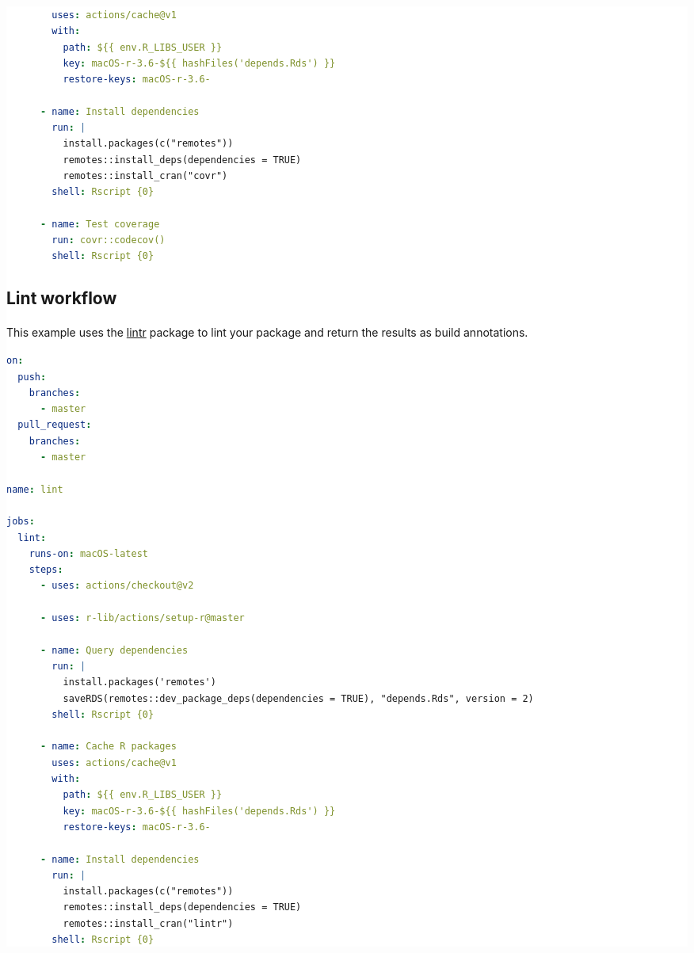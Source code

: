 ``` yaml
        uses: actions/cache@v1
        with:
          path: ${{ env.R_LIBS_USER }}
          key: macOS-r-3.6-${{ hashFiles('depends.Rds') }}
          restore-keys: macOS-r-3.6-

      - name: Install dependencies
        run: |
          install.packages(c("remotes"))
          remotes::install_deps(dependencies = TRUE)
          remotes::install_cran("covr")
        shell: Rscript {0}

      - name: Test coverage
        run: covr::codecov()
        shell: Rscript {0}
```

## Lint workflow

This example uses the [lintr](https://github.com/jimhester/lintr)
package to lint your package and return the results as build
annotations.

``` yaml
on:
  push:
    branches:
      - master
  pull_request:
    branches:
      - master

name: lint

jobs:
  lint:
    runs-on: macOS-latest
    steps:
      - uses: actions/checkout@v2

      - uses: r-lib/actions/setup-r@master

      - name: Query dependencies
        run: |
          install.packages('remotes')
          saveRDS(remotes::dev_package_deps(dependencies = TRUE), "depends.Rds", version = 2)
        shell: Rscript {0}

      - name: Cache R packages
        uses: actions/cache@v1
        with:
          path: ${{ env.R_LIBS_USER }}
          key: macOS-r-3.6-${{ hashFiles('depends.Rds') }}
          restore-keys: macOS-r-3.6-

      - name: Install dependencies
        run: |
          install.packages(c("remotes"))
          remotes::install_deps(dependencies = TRUE)
          remotes::install_cran("lintr")
        shell: Rscript {0}

```